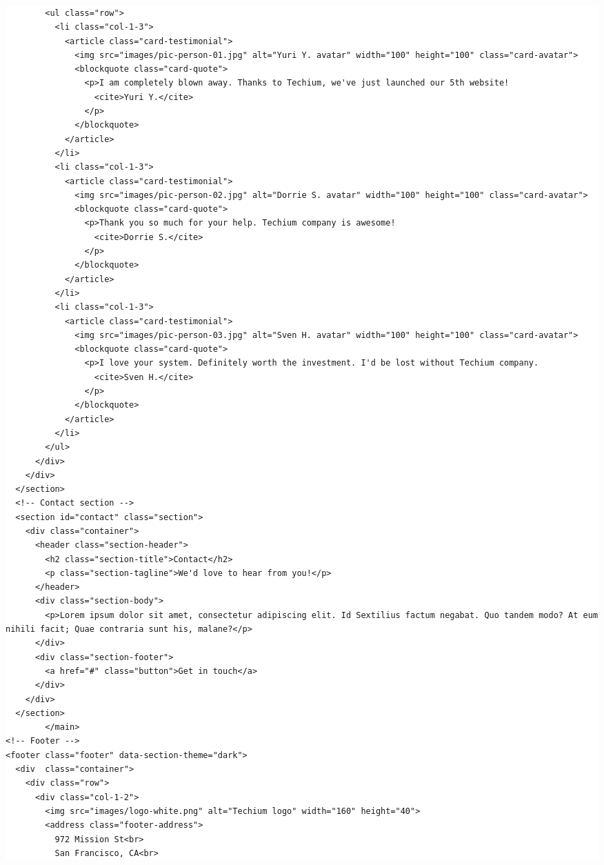             <ul class="row">
              <li class="col-1-3">
                <article class="card-testimonial">
                  <img src="images/pic-person-01.jpg" alt="Yuri Y. avatar" width="100" height="100" class="card-avatar">
                  <blockquote class="card-quote">
                    <p>I am completely blown away. Thanks to Techium, we've just launched our 5th website!
                      <cite>Yuri Y.</cite>
                    </p>
                  </blockquote>
                </article>
              </li>
              <li class="col-1-3">
                <article class="card-testimonial">
                  <img src="images/pic-person-02.jpg" alt="Dorrie S. avatar" width="100" height="100" class="card-avatar">
                  <blockquote class="card-quote">
                    <p>Thank you so much for your help. Techium company is awesome!
                      <cite>Dorrie S.</cite>
                    </p>
                  </blockquote>
                </article>
              </li>
              <li class="col-1-3">
                <article class="card-testimonial">
                  <img src="images/pic-person-03.jpg" alt="Sven H. avatar" width="100" height="100" class="card-avatar">
                  <blockquote class="card-quote">
                    <p>I love your system. Definitely worth the investment. I'd be lost without Techium company.
                      <cite>Sven H.</cite>
                    </p>
                  </blockquote>
                </article>
              </li>
            </ul>
          </div>
        </div>
      </section>
      <!-- Contact section -->
      <section id="contact" class="section">
        <div class="container">
          <header class="section-header">
            <h2 class="section-title">Contact</h2>
            <p class="section-tagline">We'd love to hear from you!</p>
          </header>
          <div class="section-body">
            <p>Lorem ipsum dolor sit amet, consectetur adipiscing elit. Id Sextilius factum negabat. Quo tandem modo? At eum nihili facit; Quae contraria sunt his, malane?</p>
          </div>
          <div class="section-footer">
            <a href="#" class="button">Get in touch</a>
          </div>
        </div>
      </section>
            </main>
    <!-- Footer -->
    <footer class="footer" data-section-theme="dark">
      <div  class="container">
        <div class="row">
          <div class="col-1-2">
            <img src="images/logo-white.png" alt="Techium logo" width="160" height="40">
            <address class="footer-address">
              972 Mission St<br>
              San Francisco, CA<br>